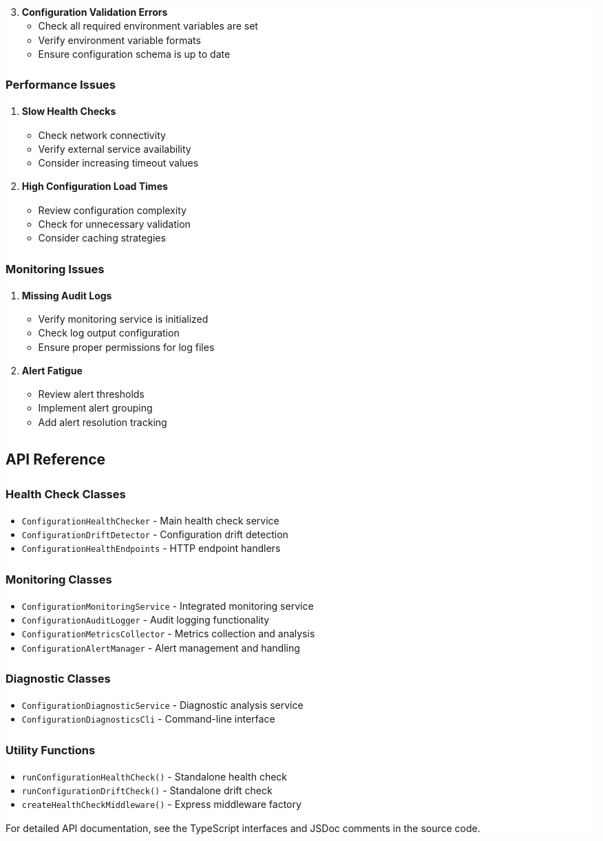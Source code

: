 3. **Configuration Validation Errors**
   - Check all required environment variables are set
   - Verify environment variable formats
   - Ensure configuration schema is up to date

### Performance Issues

1. **Slow Health Checks**
   - Check network connectivity
   - Verify external service availability
   - Consider increasing timeout values

2. **High Configuration Load Times**
   - Review configuration complexity
   - Check for unnecessary validation
   - Consider caching strategies

### Monitoring Issues

1. **Missing Audit Logs**
   - Verify monitoring service is initialized
   - Check log output configuration
   - Ensure proper permissions for log files

2. **Alert Fatigue**
   - Review alert thresholds
   - Implement alert grouping
   - Add alert resolution tracking

## API Reference

### Health Check Classes

- `ConfigurationHealthChecker` - Main health check service
- `ConfigurationDriftDetector` - Configuration drift detection
- `ConfigurationHealthEndpoints` - HTTP endpoint handlers

### Monitoring Classes

- `ConfigurationMonitoringService` - Integrated monitoring service
- `ConfigurationAuditLogger` - Audit logging functionality
- `ConfigurationMetricsCollector` - Metrics collection and analysis
- `ConfigurationAlertManager` - Alert management and handling

### Diagnostic Classes

- `ConfigurationDiagnosticService` - Diagnostic analysis service
- `ConfigurationDiagnosticsCli` - Command-line interface

### Utility Functions

- `runConfigurationHealthCheck()` - Standalone health check
- `runConfigurationDriftCheck()` - Standalone drift check
- `createHealthCheckMiddleware()` - Express middleware factory

For detailed API documentation, see the TypeScript interfaces and JSDoc comments in the source code.